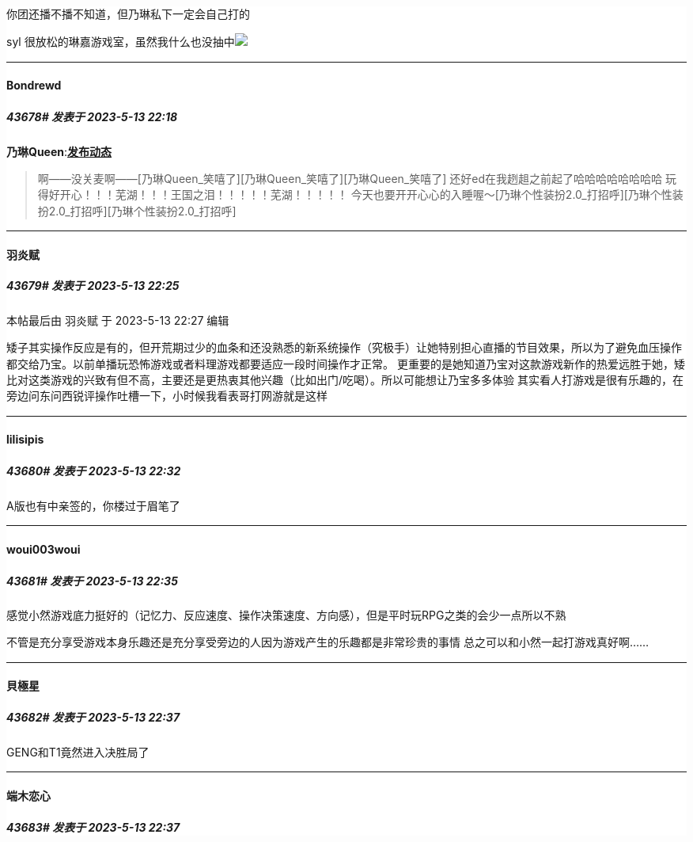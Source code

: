 你团还播不播不知道，但乃琳私下一定会自己打的

syl 很放松的琳嘉游戏室，虽然我什么也没抽中<img src="https://static.saraba1st.com/image/smiley/face2017/018.png" referrerpolicy="no-referrer">

*****

####  Bondrewd  
##### 43678#       发表于 2023-5-13 22:18

<strong>乃琳Queen</strong>:<strong>[发布动态](https://t.bilibili.com/795209243740340296)</strong><blockquote>啊——没关麦啊——[乃琳Queen_笑嘻了][乃琳Queen_笑嘻了][乃琳Queen_笑嘻了]
还好ed在我趔趄之前起了哈哈哈哈哈哈哈哈
玩得好开心！！！芜湖！！！王国之泪！！！！！芜湖！！！！！
今天也要开开心心的入睡喔～[乃琳个性装扮2.0_打招呼][乃琳个性装扮2.0_打招呼][乃琳个性装扮2.0_打招呼]</blockquote>


*****

####  羽炎赋  
##### 43679#       发表于 2023-5-13 22:25

 本帖最后由 羽炎赋 于 2023-5-13 22:27 编辑 

矮子其实操作反应是有的，但开荒期过少的血条和还没熟悉的新系统操作（究极手）让她特别担心直播的节目效果，所以为了避免血压操作都交给乃宝。以前单播玩恐怖游戏或者料理游戏都要适应一段时间操作才正常。
更重要的是她知道乃宝对这款游戏新作的热爱远胜于她，矮比对这类游戏的兴致有但不高，主要还是更热衷其他兴趣（比如出门/吃喝）。所以可能想让乃宝多多体验
其实看人打游戏是很有乐趣的，在旁边问东问西锐评操作吐槽一下，小时候我看表哥打网游就是这样

*****

####  lilisipis  
##### 43680#       发表于 2023-5-13 22:32

A版也有中亲签的，你楼过于眉笔了


*****

####  woui003woui  
##### 43681#       发表于 2023-5-13 22:35

感觉小然游戏底力挺好的（记忆力、反应速度、操作决策速度、方向感），但是平时玩RPG之类的会少一点所以不熟

不管是充分享受游戏本身乐趣还是充分享受旁边的人因为游戏产生的乐趣都是非常珍贵的事情 总之可以和小然一起打游戏真好啊……

*****

####  貝極星  
##### 43682#       发表于 2023-5-13 22:37

GENG和T1竟然进入决胜局了

*****

####  端木恋心  
##### 43683#       发表于 2023-5-13 22:37
